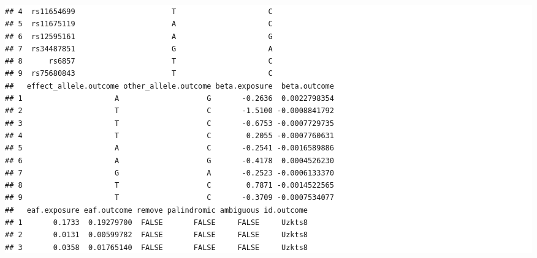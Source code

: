     ## 4  rs11654699                      T                     C
    ## 5  rs11675119                      A                     C
    ## 6  rs12595161                      A                     G
    ## 7  rs34487851                      G                     A
    ## 8      rs6857                      T                     C
    ## 9  rs75680843                      T                     C
    ##   effect_allele.outcome other_allele.outcome beta.exposure  beta.outcome
    ## 1                     A                    G       -0.2636  0.0022798354
    ## 2                     T                    C       -1.5100 -0.0008841792
    ## 3                     T                    C       -0.6753 -0.0007729735
    ## 4                     T                    C        0.2055 -0.0007760631
    ## 5                     A                    C       -0.2541 -0.0016589886
    ## 6                     A                    G       -0.4178  0.0004526230
    ## 7                     G                    A       -0.2523 -0.0006133370
    ## 8                     T                    C        0.7871 -0.0014522565
    ## 9                     T                    C       -0.3709 -0.0007534077
    ##   eaf.exposure eaf.outcome remove palindromic ambiguous id.outcome
    ## 1       0.1733  0.19279700  FALSE       FALSE     FALSE     Uzkts8
    ## 2       0.0131  0.00599782  FALSE       FALSE     FALSE     Uzkts8
    ## 3       0.0358  0.01765140  FALSE       FALSE     FALSE     Uzkts8
